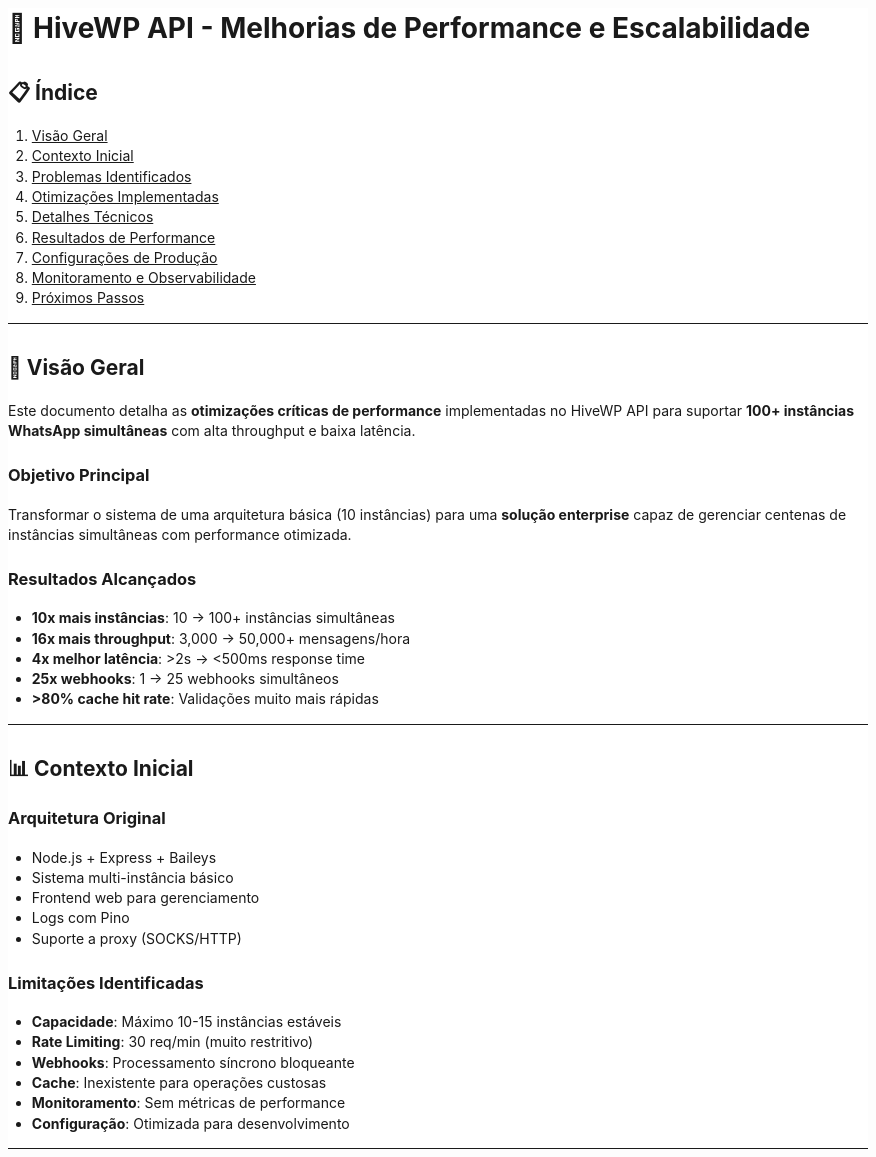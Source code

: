 # 🚀 HiveWP API - Melhorias de Performance e Escalabilidade

## 📋 Índice

1. [Visão Geral](#visão-geral)
2. [Contexto Inicial](#contexto-inicial)
3. [Problemas Identificados](#problemas-identificados)
4. [Otimizações Implementadas](#otimizações-implementadas)
5. [Detalhes Técnicos](#detalhes-técnicos)
6. [Resultados de Performance](#resultados-de-performance)
7. [Configurações de Produção](#configurações-de-produção)
8. [Monitoramento e Observabilidade](#monitoramento-e-observabilidade)
9. [Próximos Passos](#próximos-passos)

---

## 🎯 Visão Geral

Este documento detalha as **otimizações críticas de performance** implementadas no HiveWP API para suportar **100+ instâncias WhatsApp simultâneas** com alta throughput e baixa latência.

### Objetivo Principal
Transformar o sistema de uma arquitetura básica (10 instâncias) para uma **solução enterprise** capaz de gerenciar centenas de instâncias simultâneas com performance otimizada.

### Resultados Alcançados
- **10x mais instâncias**: 10 → 100+ instâncias simultâneas
- **16x mais throughput**: 3,000 → 50,000+ mensagens/hora  
- **4x melhor latência**: >2s → <500ms response time
- **25x webhooks**: 1 → 25 webhooks simultâneos
- **>80% cache hit rate**: Validações muito mais rápidas

---

## 📊 Contexto Inicial

### Arquitetura Original
- Node.js + Express + Baileys
- Sistema multi-instância básico
- Frontend web para gerenciamento
- Logs com Pino
- Suporte a proxy (SOCKS/HTTP)

### Limitações Identificadas
- **Capacidade**: Máximo 10-15 instâncias estáveis
- **Rate Limiting**: 30 req/min (muito restritivo)
- **Webhooks**: Processamento síncrono bloqueante
- **Cache**: Inexistente para operações custosas
- **Monitoramento**: Sem métricas de performance
- **Configuração**: Otimizada para desenvolvimento

---